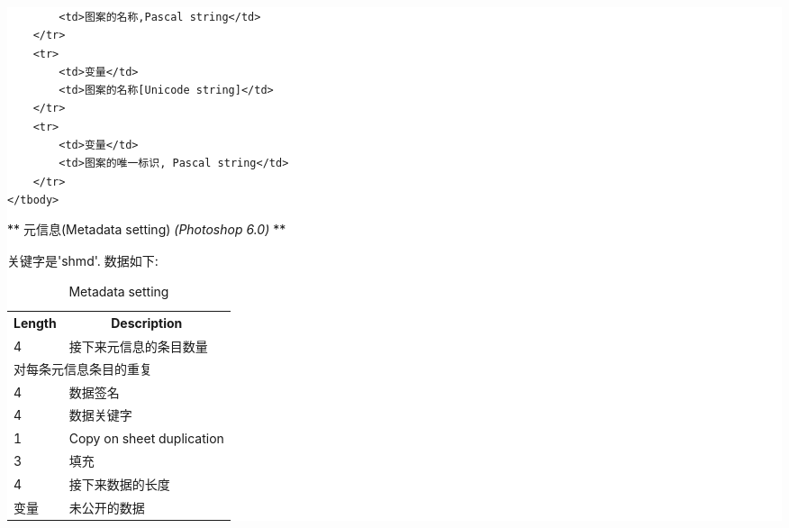             <td>图案的名称,Pascal string</td>
        </tr>
        <tr>
            <td>变量</td>
            <td>图案的名称[Unicode string]</td>
        </tr>
        <tr>
            <td>变量</td>
            <td>图案的唯一标识, Pascal string</td>
        </tr>
    </tbody>
</table>

** 元信息(Metadata setting) *(Photoshop 6.0)* **

关键字是'shmd'. 数据如下:

<table>
    <caption>Metadata setting</caption>
    <tbody>
        <tr>
            <th>Length</th>
            <th>Description</th>
        </tr>
        <tr>
            <td>4</td>
            <td>接下来元信息的条目数量</td>
        </tr>
        <tr>
            <td colspan="2">对每条元信息条目的重复</td>
        </tr>
        <tr>
            <td>4</td>
            <td>数据签名</td>
        </tr>
        <tr>
            <td>4</td>
            <td>数据关键字</td>
        </tr>
        <tr>
            <td>1</td>
            <td>Copy on sheet duplication</td>
        </tr>
        <tr>
            <td>3</td>
            <td>填充</td>
        </tr>
        <tr>
            <td>4</td>
            <td>接下来数据的长度</td>
        </tr>
        <tr>
            <td>变量</td>
            <td>未公开的数据</td>
        </tr>
    </tbody>
</table>
